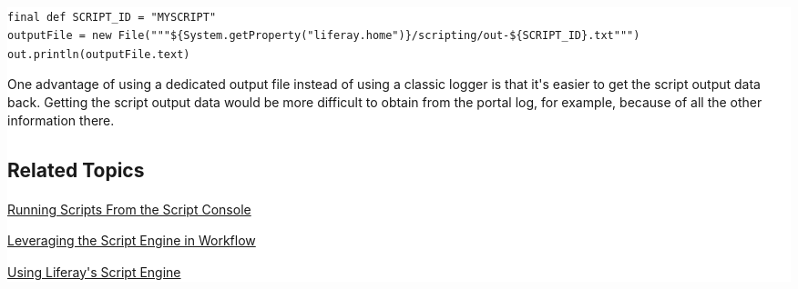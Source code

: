     final def SCRIPT_ID = "MYSCRIPT"
    outputFile = new File("""${System.getProperty("liferay.home")}/scripting/out-${SCRIPT_ID}.txt""")
    out.println(outputFile.text)

One advantage of using a dedicated output file instead of using a classic logger
is that it's easier to get the script output data back. Getting the script
output data would be more difficult to obtain from the portal log, for example,
because of all the other information there.

## Related Topics [](id=related-topics)

[Running Scripts From the Script Console](/discover/portal/-/knowledge_base/7-1/running-scripts-from-the-script-console)

[Leveraging the Script Engine in Workflow](/discover/portal/-/knowledge_base/7-1/leveraging-the-script-engine-in-workflow)

[Using Liferay's Script Engine](/discover/portal/-/knowledge_base/7-1/using-liferays-script-engine)
